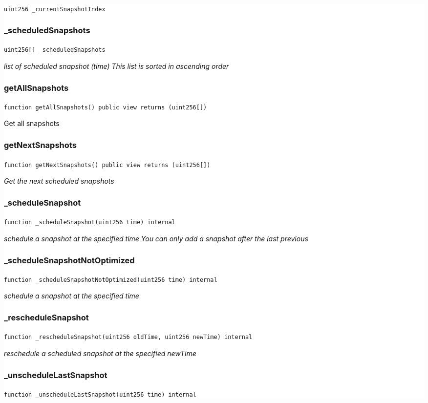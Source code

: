 ```solidity
uint256 _currentSnapshotIndex
```

### _scheduledSnapshots

```solidity
uint256[] _scheduledSnapshots
```

_list of scheduled snapshot (time)
This list is sorted in ascending order_

### getAllSnapshots

```solidity
function getAllSnapshots() public view returns (uint256[])
```

Get all snapshots

### getNextSnapshots

```solidity
function getNextSnapshots() public view returns (uint256[])
```

_Get the next scheduled snapshots_

### _scheduleSnapshot

```solidity
function _scheduleSnapshot(uint256 time) internal
```

_schedule a snapshot at the specified time
You can only add a snapshot after the last previous_

### _scheduleSnapshotNotOptimized

```solidity
function _scheduleSnapshotNotOptimized(uint256 time) internal
```

_schedule a snapshot at the specified time_

### _rescheduleSnapshot

```solidity
function _rescheduleSnapshot(uint256 oldTime, uint256 newTime) internal
```

_reschedule a scheduled snapshot at the specified newTime_

### _unscheduleLastSnapshot

```solidity
function _unscheduleLastSnapshot(uint256 time) internal
```
